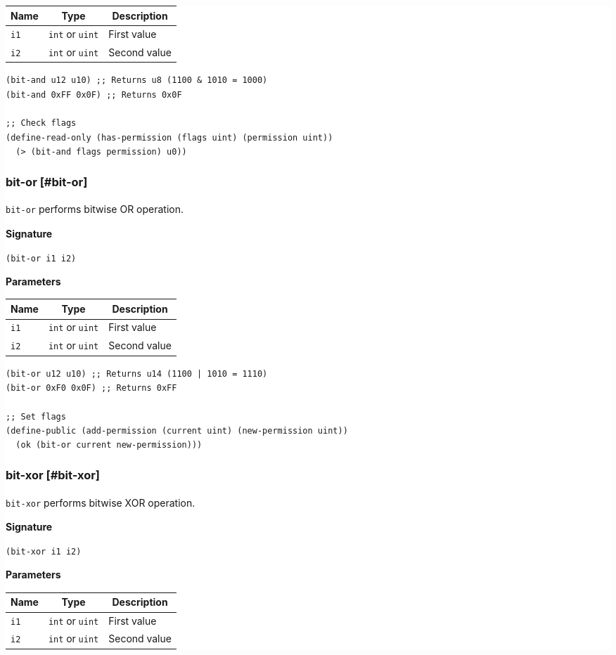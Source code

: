 | Name | Type            | Description  |
| ---- | --------------- | ------------ |
| `i1` | `int` or `uint` | First value  |
| `i2` | `int` or `uint` | Second value |

```clarity
(bit-and u12 u10) ;; Returns u8 (1100 & 1010 = 1000)
(bit-and 0xFF 0x0F) ;; Returns 0x0F

;; Check flags
(define-read-only (has-permission (flags uint) (permission uint))
  (> (bit-and flags permission) u0))
```

### bit-or [#bit-or]

`bit-or` performs bitwise OR operation.

**Signature**

```clarity
(bit-or i1 i2)
```

**Parameters**

| Name | Type            | Description  |
| ---- | --------------- | ------------ |
| `i1` | `int` or `uint` | First value  |
| `i2` | `int` or `uint` | Second value |

```clarity
(bit-or u12 u10) ;; Returns u14 (1100 | 1010 = 1110)
(bit-or 0xF0 0x0F) ;; Returns 0xFF

;; Set flags
(define-public (add-permission (current uint) (new-permission uint))
  (ok (bit-or current new-permission)))
```

### bit-xor [#bit-xor]

`bit-xor` performs bitwise XOR operation.

**Signature**

```clarity
(bit-xor i1 i2)
```

**Parameters**

| Name | Type            | Description  |
| ---- | --------------- | ------------ |
| `i1` | `int` or `uint` | First value  |
| `i2` | `int` or `uint` | Second value |
